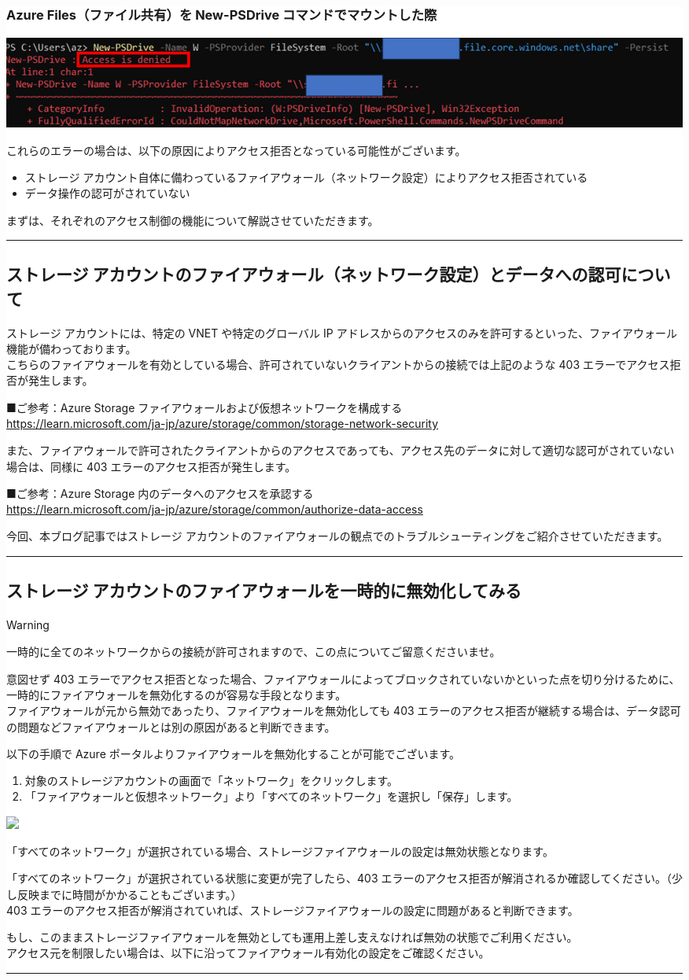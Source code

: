 ### Azure Files（ファイル共有）を New-PSDrive コマンドでマウントした際
![New-PSDrive : Access is denied](storageFirewall-403Error/Storage05.png)



これらのエラーの場合は、以下の原因によりアクセス拒否となっている可能性がございます。  

- ストレージ アカウント自体に備わっているファイアウォール（ネットワーク設定）によりアクセス拒否されている
- データ操作の認可がされていない

まずは、それぞれのアクセス制御の機能について解説させていただきます。

---
## ストレージ アカウントのファイアウォール（ネットワーク設定）とデータへの認可について

ストレージ アカウントには、特定の VNET や特定のグローバル IP アドレスからのアクセスのみを許可するといった、ファイアウォール機能が備わっております。  
こちらのファイアウォールを有効としている場合、許可されていないクライアントからの接続では上記のような 403 エラーでアクセス拒否が発生します。  

■ご参考：Azure Storage ファイアウォールおよび仮想ネットワークを構成する  
https://learn.microsoft.com/ja-jp/azure/storage/common/storage-network-security  

また、ファイアウォールで許可されたクライアントからのアクセスであっても、アクセス先のデータに対して適切な認可がされていない場合は、同様に 403 エラーのアクセス拒否が発生します。  

■ご参考：Azure Storage 内のデータへのアクセスを承認する  
https://learn.microsoft.com/ja-jp/azure/storage/common/authorize-data-access  

今回、本ブログ記事ではストレージ アカウントのファイアウォールの観点でのトラブルシューティングをご紹介させていただきます。  

---
## ストレージ アカウントのファイアウォールを一時的に無効化してみる

> [!WARNING]
> 一時的に全てのネットワークからの接続が許可されますので、この点についてご留意くださいませ。

意図せず 403 エラーでアクセス拒否となった場合、ファイアウォールによってブロックされていないかといった点を切り分けるために、一時的にファイアウォールを無効化するのが容易な手段となります。  
ファイアウォールが元から無効であったり、ファイアウォールを無効化しても 403 エラーのアクセス拒否が継続する場合は、データ認可の問題などファイアウォールとは別の原因があると判断できます。  

以下の手順で Azure ポータルよりファイアウォールを無効化することが可能でございます。

1. 対象のストレージアカウントの画面で「ネットワーク」をクリックします。
2. 「ファイアウォールと仮想ネットワーク」より「すべてのネットワーク」を選択し「保存」します。

![](storageFirewall-403Error/Storage06.png)

「すべてのネットワーク」が選択されている場合、ストレージファイアウォールの設定は無効状態となります。

「すべてのネットワーク」が選択されている状態に変更が完了したら、403 エラーのアクセス拒否が解消されるか確認してください。（少し反映までに時間がかかることもございます。）  
403 エラーのアクセス拒否が解消されていれば、ストレージファイアウォールの設定に問題があると判断できます。  

もし、このままストレージファイアウォールを無効としても運用上差し支えなければ無効の状態でご利用ください。  
アクセス元を制限したい場合は、以下に沿ってファイアウォール有効化の設定をご確認ください。  

---